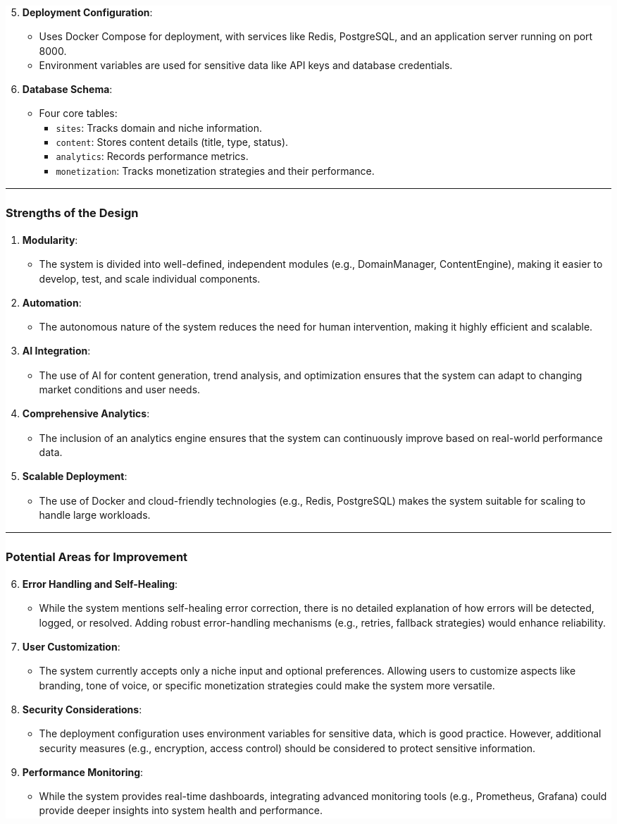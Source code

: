 5. **Deployment Configuration**:
   - Uses Docker Compose for deployment, with services like Redis, PostgreSQL, and an application server running on port 8000.
   - Environment variables are used for sensitive data like API keys and database credentials.

6. **Database Schema**:
   - Four core tables:
     - `sites`: Tracks domain and niche information.
     - `content`: Stores content details (title, type, status).
     - `analytics`: Records performance metrics.
     - `monetization`: Tracks monetization strategies and their performance.

---

### **Strengths of the Design**
1. **Modularity**:
   - The system is divided into well-defined, independent modules (e.g., DomainManager, ContentEngine), making it easier to develop, test, and scale individual components.

2. **Automation**:
   - The autonomous nature of the system reduces the need for human intervention, making it highly efficient and scalable.

3. **AI Integration**:
   - The use of AI for content generation, trend analysis, and optimization ensures that the system can adapt to changing market conditions and user needs.

4. **Comprehensive Analytics**:
   - The inclusion of an analytics engine ensures that the system can continuously improve based on real-world performance data.

5. **Scalable Deployment**:
   - The use of Docker and cloud-friendly technologies (e.g., Redis, PostgreSQL) makes the system suitable for scaling to handle large workloads.

---

### **Potential Areas for Improvement**
6. **Error Handling and Self-Healing**:
   - While the system mentions self-healing error correction, there is no detailed explanation of how errors will be detected, logged, or resolved. Adding robust error-handling mechanisms (e.g., retries, fallback strategies) would enhance reliability.

7. **User Customization**:
   - The system currently accepts only a niche input and optional preferences. Allowing users to customize aspects like branding, tone of voice, or specific monetization strategies could make the system more versatile.

8. **Security Considerations**:
   - The deployment configuration uses environment variables for sensitive data, which is good practice. However, additional security measures (e.g., encryption, access control) should be considered to protect sensitive information.

9. **Performance Monitoring**:
   - While the system provides real-time dashboards, integrating advanced monitoring tools (e.g., Prometheus, Grafana) could provide deeper insights into system health and performance.
